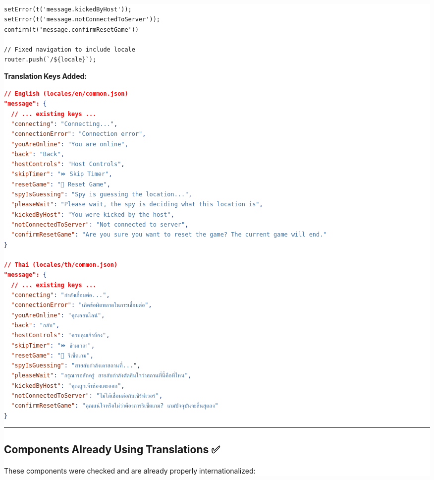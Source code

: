 ```tsx
setError(t('message.kickedByHost'));
setError(t('message.notConnectedToServer'));
confirm(t('message.confirmResetGame'))

// Fixed navigation to include locale
router.push(`/${locale}`);
```

**Translation Keys Added:**

```json
// English (locales/en/common.json)
"message": {
  // ... existing keys ...
  "connecting": "Connecting...",
  "connectionError": "Connection error",
  "youAreOnline": "You are online",
  "back": "Back",
  "hostControls": "Host Controls",
  "skipTimer": "⏩ Skip Timer",
  "resetGame": "🔄 Reset Game",
  "spyIsGuessing": "Spy is guessing the location...",
  "pleaseWait": "Please wait, the spy is deciding what this location is",
  "kickedByHost": "You were kicked by the host",
  "notConnectedToServer": "Not connected to server",
  "confirmResetGame": "Are you sure you want to reset the game? The current game will end."
}

// Thai (locales/th/common.json)
"message": {
  // ... existing keys ...
  "connecting": "กำลังเชื่อมต่อ...",
  "connectionError": "เกิดข้อผิดพลาดในการเชื่อมต่อ",
  "youAreOnline": "คุณออนไลน์",
  "back": "กลับ",
  "hostControls": "ควบคุมเจ้าห้อง",
  "skipTimer": "⏩ ข้ามเวลา",
  "resetGame": "🔄 รีเซ็ตเกม",
  "spyIsGuessing": "สายลับกำลังเดาสถานที่...",
  "pleaseWait": "กรุณารอสักครู่ สายลับกำลังตัดสินใจว่าสถานที่นี้คือที่ไหน",
  "kickedByHost": "คุณถูกเจ้าห้องเตะออก",
  "notConnectedToServer": "ไม่ได้เชื่อมต่อกับเซิร์ฟเวอร์",
  "confirmResetGame": "คุณแน่ใจหรือไม่ว่าต้องการรีเซ็ตเกม? เกมปัจจุบันจะสิ้นสุดลง"
}
```

---

## Components Already Using Translations ✅

These components were checked and are already properly internationalized:
